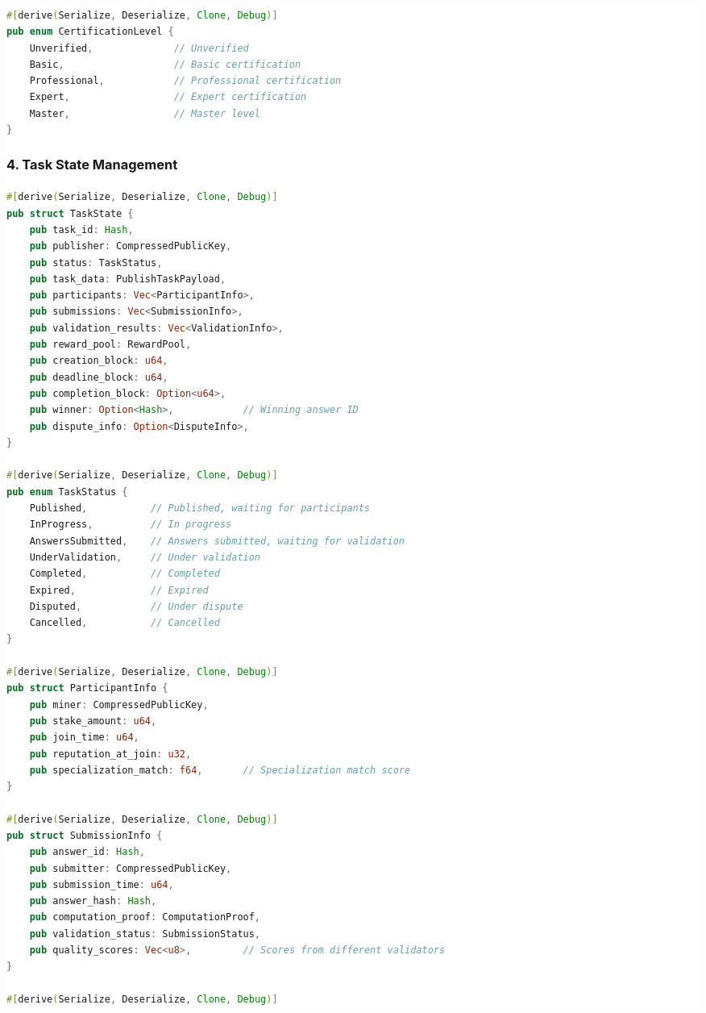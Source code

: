 ```rust
#[derive(Serialize, Deserialize, Clone, Debug)]
pub enum CertificationLevel {
    Unverified,              // Unverified
    Basic,                   // Basic certification
    Professional,            // Professional certification
    Expert,                  // Expert certification
    Master,                  // Master level
}
```

### 4. Task State Management

```rust
#[derive(Serialize, Deserialize, Clone, Debug)]
pub struct TaskState {
    pub task_id: Hash,
    pub publisher: CompressedPublicKey,
    pub status: TaskStatus,
    pub task_data: PublishTaskPayload,
    pub participants: Vec<ParticipantInfo>,
    pub submissions: Vec<SubmissionInfo>,
    pub validation_results: Vec<ValidationInfo>,
    pub reward_pool: RewardPool,
    pub creation_block: u64,
    pub deadline_block: u64,
    pub completion_block: Option<u64>,
    pub winner: Option<Hash>,            // Winning answer ID
    pub dispute_info: Option<DisputeInfo>,
}

#[derive(Serialize, Deserialize, Clone, Debug)]
pub enum TaskStatus {
    Published,           // Published, waiting for participants
    InProgress,          // In progress
    AnswersSubmitted,    // Answers submitted, waiting for validation
    UnderValidation,     // Under validation
    Completed,           // Completed
    Expired,             // Expired
    Disputed,            // Under dispute
    Cancelled,           // Cancelled
}

#[derive(Serialize, Deserialize, Clone, Debug)]
pub struct ParticipantInfo {
    pub miner: CompressedPublicKey,
    pub stake_amount: u64,
    pub join_time: u64,
    pub reputation_at_join: u32,
    pub specialization_match: f64,       // Specialization match score
}

#[derive(Serialize, Deserialize, Clone, Debug)]
pub struct SubmissionInfo {
    pub answer_id: Hash,
    pub submitter: CompressedPublicKey,
    pub submission_time: u64,
    pub answer_hash: Hash,
    pub computation_proof: ComputationProof,
    pub validation_status: SubmissionStatus,
    pub quality_scores: Vec<u8>,         // Scores from different validators
}

#[derive(Serialize, Deserialize, Clone, Debug)]
```